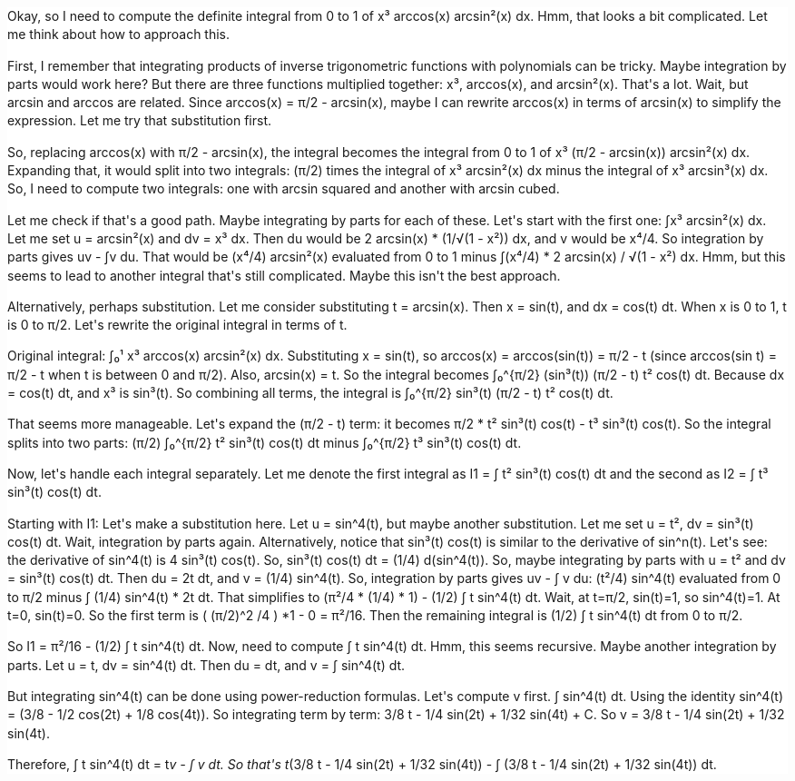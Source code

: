 <think>
Okay, so I need to compute the definite integral from 0 to 1 of x³ arccos(x) arcsin²(x) dx. Hmm, that looks a bit complicated. Let me think about how to approach this. 

First, I remember that integrating products of inverse trigonometric functions with polynomials can be tricky. Maybe integration by parts would work here? But there are three functions multiplied together: x³, arccos(x), and arcsin²(x). That's a lot. Wait, but arcsin and arccos are related. Since arccos(x) = π/2 - arcsin(x), maybe I can rewrite arccos(x) in terms of arcsin(x) to simplify the expression. Let me try that substitution first.

So, replacing arccos(x) with π/2 - arcsin(x), the integral becomes the integral from 0 to 1 of x³ (π/2 - arcsin(x)) arcsin²(x) dx. Expanding that, it would split into two integrals: (π/2) times the integral of x³ arcsin²(x) dx minus the integral of x³ arcsin³(x) dx. So, I need to compute two integrals: one with arcsin squared and another with arcsin cubed. 

Let me check if that's a good path. Maybe integrating by parts for each of these. Let's start with the first one: ∫x³ arcsin²(x) dx. Let me set u = arcsin²(x) and dv = x³ dx. Then du would be 2 arcsin(x) * (1/√(1 - x²)) dx, and v would be x⁴/4. So integration by parts gives uv - ∫v du. That would be (x⁴/4) arcsin²(x) evaluated from 0 to 1 minus ∫(x⁴/4) * 2 arcsin(x) / √(1 - x²) dx. Hmm, but this seems to lead to another integral that's still complicated. Maybe this isn't the best approach. 

Alternatively, perhaps substitution. Let me consider substituting t = arcsin(x). Then x = sin(t), and dx = cos(t) dt. When x is 0 to 1, t is 0 to π/2. Let's rewrite the original integral in terms of t. 

Original integral: ∫₀¹ x³ arccos(x) arcsin²(x) dx. Substituting x = sin(t), so arccos(x) = arccos(sin(t)) = π/2 - t (since arccos(sin t) = π/2 - t when t is between 0 and π/2). Also, arcsin(x) = t. So the integral becomes ∫₀^{π/2} (sin³(t)) (π/2 - t) t² cos(t) dt. Because dx = cos(t) dt, and x³ is sin³(t). So combining all terms, the integral is ∫₀^{π/2} sin³(t) (π/2 - t) t² cos(t) dt. 

That seems more manageable. Let's expand the (π/2 - t) term: it becomes π/2 * t² sin³(t) cos(t) - t³ sin³(t) cos(t). So the integral splits into two parts: (π/2) ∫₀^{π/2} t² sin³(t) cos(t) dt minus ∫₀^{π/2} t³ sin³(t) cos(t) dt. 

Now, let's handle each integral separately. Let me denote the first integral as I1 = ∫ t² sin³(t) cos(t) dt and the second as I2 = ∫ t³ sin³(t) cos(t) dt. 

Starting with I1: Let's make a substitution here. Let u = sin^4(t), but maybe another substitution. Let me set u = t², dv = sin³(t) cos(t) dt. Wait, integration by parts again. Alternatively, notice that sin³(t) cos(t) is similar to the derivative of sin^n(t). Let's see: the derivative of sin^4(t) is 4 sin³(t) cos(t). So, sin³(t) cos(t) dt = (1/4) d(sin^4(t)). So, maybe integrating by parts with u = t² and dv = sin³(t) cos(t) dt. Then du = 2t dt, and v = (1/4) sin^4(t). So, integration by parts gives uv - ∫ v du: (t²/4) sin^4(t) evaluated from 0 to π/2 minus ∫ (1/4) sin^4(t) * 2t dt. That simplifies to (π²/4 * (1/4) * 1) - (1/2) ∫ t sin^4(t) dt. Wait, at t=π/2, sin(t)=1, so sin^4(t)=1. At t=0, sin(t)=0. So the first term is ( (π/2)^2 /4 ) *1 - 0 = π²/16. Then the remaining integral is (1/2) ∫ t sin^4(t) dt from 0 to π/2. 

So I1 = π²/16 - (1/2) ∫ t sin^4(t) dt. Now, need to compute ∫ t sin^4(t) dt. Hmm, this seems recursive. Maybe another integration by parts. Let u = t, dv = sin^4(t) dt. Then du = dt, and v = ∫ sin^4(t) dt. 

But integrating sin^4(t) can be done using power-reduction formulas. Let's compute v first. ∫ sin^4(t) dt. Using the identity sin^4(t) = (3/8 - 1/2 cos(2t) + 1/8 cos(4t)). So integrating term by term: 3/8 t - 1/4 sin(2t) + 1/32 sin(4t) + C. So v = 3/8 t - 1/4 sin(2t) + 1/32 sin(4t). 

Therefore, ∫ t sin^4(t) dt = t*v - ∫ v dt. So that's t*(3/8 t - 1/4 sin(2t) + 1/32 sin(4t)) - ∫ (3/8 t - 1/4 sin(2t) + 1/32 sin(4t)) dt. 
